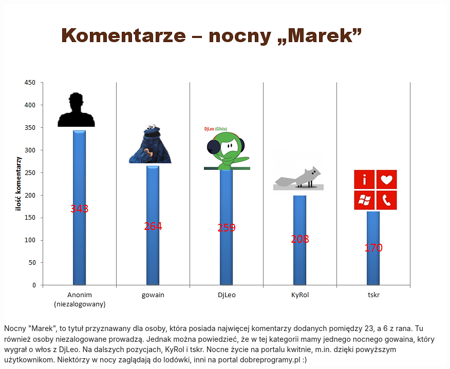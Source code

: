 ![desk](https://raw.githubusercontent.com/djfoxer/djfoxer.github.io/master/_img/2013-8-1-_99_/g_-_-x-_-_-_x20130801125643_0.png)



Nocny "Marek", to tytuł przyznawany dla osoby, która posiada najwięcej komentarzy dodanych pomiędzy 23, a 6 z rana. Tu również osoby niezalogowane prowadzą. Jednak można powiedzieć, że w tej kategorii mamy jednego nocnego gowaina, który wygrał o włos z DjLeo. Na dalszych pozycjach, KyRol i tskr. Nocne życie na portalu kwitnie, m.in. dzięki powyższym użytkownikom. Niektórzy w nocy zaglądają do lodówki, inni na portal dobreprogramy.pl :)


